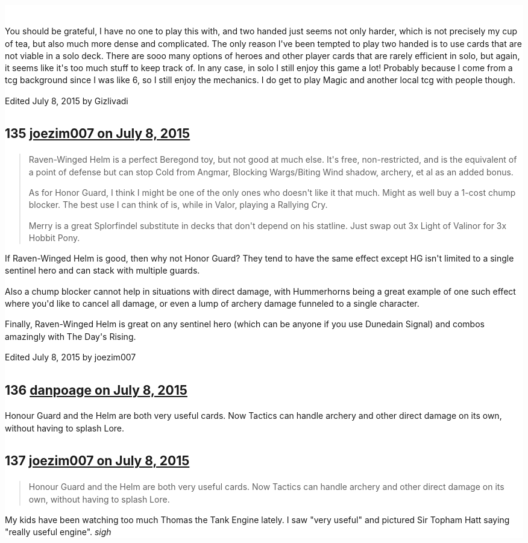  

You should be grateful, I have no one to play this with, and two handed just seems not only harder, which is not precisely my cup of tea, but also much more dense and complicated. The only reason I've been tempted to play two handed is to use cards that are not viable in a solo deck. There are sooo many options of heroes and other player cards that are rarely efficient in solo, but again, it seems like it's too much stuff to keep track of. In any case, in solo I still enjoy this game a lot! Probably because I come from a tcg background since I was like 6, so I still enjoy the mechanics. I do get to play Magic and another local tcg with people though.

Edited July 8, 2015 by Gizlivadi

## 135 [joezim007 on July 8, 2015](https://community.fantasyflightgames.com/topic/181552-wastes-of-eriador-spoilers-on-cardgame-db/?do=findComment&comment=1684906)

> Raven-Winged Helm is a perfect Beregond toy, but not good at much else. It's free, non-restricted, and is the equivalent of a point of defense but can stop Cold from Angmar, Blocking Wargs/Biting Wind shadow, archery, et al as an added bonus.
> 
> As for Honor Guard, I think I might be one of the only ones who doesn't like it that much. Might as well buy a 1-cost chump blocker. The best use I can think of is, while in Valor, playing a Rallying Cry.
> 
> Merry is a great Splorfindel substitute in decks that don't depend on his statline. Just swap out 3x Light of Valinor for 3x Hobbit Pony.

If Raven-Winged Helm is good, then why not Honor Guard? They tend to have the same effect except HG isn't limited to a single sentinel hero and can stack with multiple guards.

Also a chump blocker cannot help in situations with direct damage, with Hummerhorns being a great example of one such effect where you'd like to cancel all damage, or even a lump of archery damage funneled to a single character.

Finally, Raven-Winged Helm is great on any sentinel hero (which can be anyone if you use Dunedain Signal) and combos amazingly with The Day's Rising.

Edited July 8, 2015 by joezim007

## 136 [danpoage on July 8, 2015](https://community.fantasyflightgames.com/topic/181552-wastes-of-eriador-spoilers-on-cardgame-db/?do=findComment&comment=1685023)

Honour Guard and the Helm are both very useful cards. Now Tactics can handle archery and other direct damage on its own, without having to splash Lore.

## 137 [joezim007 on July 8, 2015](https://community.fantasyflightgames.com/topic/181552-wastes-of-eriador-spoilers-on-cardgame-db/?do=findComment&comment=1685310)

> Honour Guard and the Helm are both very useful cards. Now Tactics can handle archery and other direct damage on its own, without having to splash Lore.

My kids have been watching too much Thomas the Tank Engine lately. I saw "very useful" and pictured Sir Topham Hatt saying "really useful engine". *sigh*
